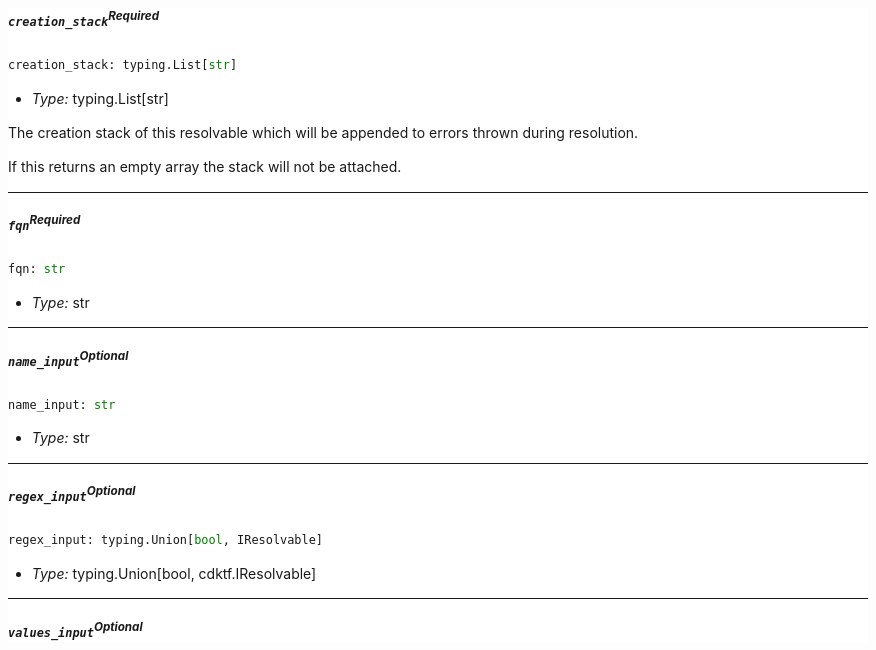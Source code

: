 
##### `creation_stack`<sup>Required</sup> <a name="creation_stack" id="rhizo-co-terraform-provider-oci.dataOciNetworkLoadBalancerNetworkLoadBalancers.DataOciNetworkLoadBalancerNetworkLoadBalancersFilterOutputReference.property.creationStack"></a>

```python
creation_stack: typing.List[str]
```

- *Type:* typing.List[str]

The creation stack of this resolvable which will be appended to errors thrown during resolution.

If this returns an empty array the stack will not be attached.

---

##### `fqn`<sup>Required</sup> <a name="fqn" id="rhizo-co-terraform-provider-oci.dataOciNetworkLoadBalancerNetworkLoadBalancers.DataOciNetworkLoadBalancerNetworkLoadBalancersFilterOutputReference.property.fqn"></a>

```python
fqn: str
```

- *Type:* str

---

##### `name_input`<sup>Optional</sup> <a name="name_input" id="rhizo-co-terraform-provider-oci.dataOciNetworkLoadBalancerNetworkLoadBalancers.DataOciNetworkLoadBalancerNetworkLoadBalancersFilterOutputReference.property.nameInput"></a>

```python
name_input: str
```

- *Type:* str

---

##### `regex_input`<sup>Optional</sup> <a name="regex_input" id="rhizo-co-terraform-provider-oci.dataOciNetworkLoadBalancerNetworkLoadBalancers.DataOciNetworkLoadBalancerNetworkLoadBalancersFilterOutputReference.property.regexInput"></a>

```python
regex_input: typing.Union[bool, IResolvable]
```

- *Type:* typing.Union[bool, cdktf.IResolvable]

---

##### `values_input`<sup>Optional</sup> <a name="values_input" id="rhizo-co-terraform-provider-oci.dataOciNetworkLoadBalancerNetworkLoadBalancers.DataOciNetworkLoadBalancerNetworkLoadBalancersFilterOutputReference.property.valuesInput"></a>

